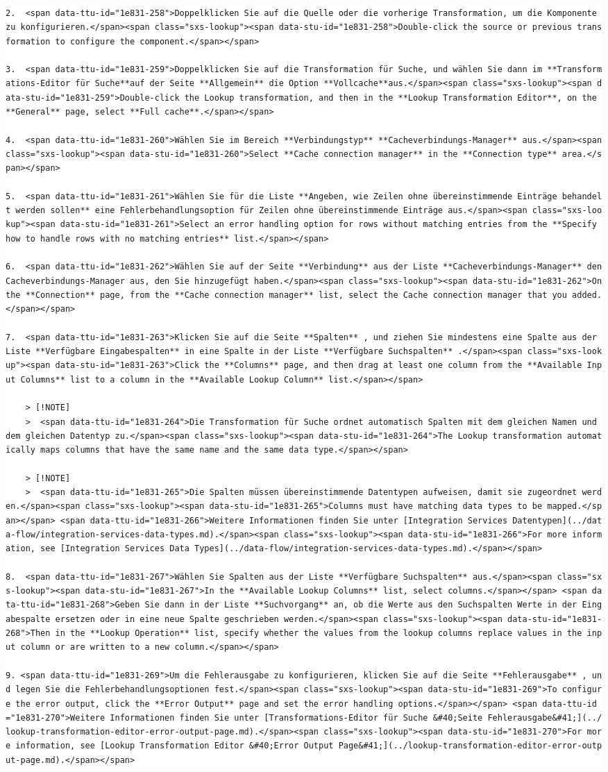     2.  <span data-ttu-id="1e831-258">Doppelklicken Sie auf die Quelle oder die vorherige Transformation, um die Komponente zu konfigurieren.</span><span class="sxs-lookup"><span data-stu-id="1e831-258">Double-click the source or previous transformation to configure the component.</span></span>  
  
    3.  <span data-ttu-id="1e831-259">Doppelklicken Sie auf die Transformation für Suche, und wählen Sie dann im **Transformations-Editor für Suche**auf der Seite **Allgemein** die Option **Vollcache**aus.</span><span class="sxs-lookup"><span data-stu-id="1e831-259">Double-click the Lookup transformation, and then in the **Lookup Transformation Editor**, on the **General** page, select **Full cache**.</span></span>  
  
    4.  <span data-ttu-id="1e831-260">Wählen Sie im Bereich **Verbindungstyp** **Cacheverbindungs-Manager** aus.</span><span class="sxs-lookup"><span data-stu-id="1e831-260">Select **Cache connection manager** in the **Connection type** area.</span></span>  
  
    5.  <span data-ttu-id="1e831-261">Wählen Sie für die Liste **Angeben, wie Zeilen ohne übereinstimmende Einträge behandelt werden sollen** eine Fehlerbehandlungsoption für Zeilen ohne übereinstimmende Einträge aus.</span><span class="sxs-lookup"><span data-stu-id="1e831-261">Select an error handling option for rows without matching entries from the **Specify how to handle rows with no matching entries** list.</span></span>  
  
    6.  <span data-ttu-id="1e831-262">Wählen Sie auf der Seite **Verbindung** aus der Liste **Cacheverbindungs-Manager** den Cacheverbindungs-Manager aus, den Sie hinzugefügt haben.</span><span class="sxs-lookup"><span data-stu-id="1e831-262">On the **Connection** page, from the **Cache connection manager** list, select the Cache connection manager that you added.</span></span>  
  
    7.  <span data-ttu-id="1e831-263">Klicken Sie auf die Seite **Spalten** , und ziehen Sie mindestens eine Spalte aus der Liste **Verfügbare Eingabespalten** in eine Spalte in der Liste **Verfügbare Suchspalten** .</span><span class="sxs-lookup"><span data-stu-id="1e831-263">Click the **Columns** page, and then drag at least one column from the **Available Input Columns** list to a column in the **Available Lookup Column** list.</span></span>  
  
        > [!NOTE]  
        >  <span data-ttu-id="1e831-264">Die Transformation für Suche ordnet automatisch Spalten mit dem gleichen Namen und dem gleichen Datentyp zu.</span><span class="sxs-lookup"><span data-stu-id="1e831-264">The Lookup transformation automatically maps columns that have the same name and the same data type.</span></span>  
  
        > [!NOTE]  
        >  <span data-ttu-id="1e831-265">Die Spalten müssen übereinstimmende Datentypen aufweisen, damit sie zugeordnet werden.</span><span class="sxs-lookup"><span data-stu-id="1e831-265">Columns must have matching data types to be mapped.</span></span> <span data-ttu-id="1e831-266">Weitere Informationen finden Sie unter [Integration Services Datentypen](../data-flow/integration-services-data-types.md).</span><span class="sxs-lookup"><span data-stu-id="1e831-266">For more information, see [Integration Services Data Types](../data-flow/integration-services-data-types.md).</span></span>  
  
    8.  <span data-ttu-id="1e831-267">Wählen Sie Spalten aus der Liste **Verfügbare Suchspalten** aus.</span><span class="sxs-lookup"><span data-stu-id="1e831-267">In the **Available Lookup Columns** list, select columns.</span></span> <span data-ttu-id="1e831-268">Geben Sie dann in der Liste **Suchvorgang** an, ob die Werte aus den Suchspalten Werte in der Eingabespalte ersetzen oder in eine neue Spalte geschrieben werden.</span><span class="sxs-lookup"><span data-stu-id="1e831-268">Then in the **Lookup Operation** list, specify whether the values from the lookup columns replace values in the input column or are written to a new column.</span></span>  
  
    9. <span data-ttu-id="1e831-269">Um die Fehlerausgabe zu konfigurieren, klicken Sie auf die Seite **Fehlerausgabe** , und legen Sie die Fehlerbehandlungsoptionen fest.</span><span class="sxs-lookup"><span data-stu-id="1e831-269">To configure the error output, click the **Error Output** page and set the error handling options.</span></span> <span data-ttu-id="1e831-270">Weitere Informationen finden Sie unter [Transformations-Editor für Suche &#40;Seite Fehlerausgabe&#41;](../lookup-transformation-editor-error-output-page.md).</span><span class="sxs-lookup"><span data-stu-id="1e831-270">For more information, see [Lookup Transformation Editor &#40;Error Output Page&#41;](../lookup-transformation-editor-error-output-page.md).</span></span>  
  